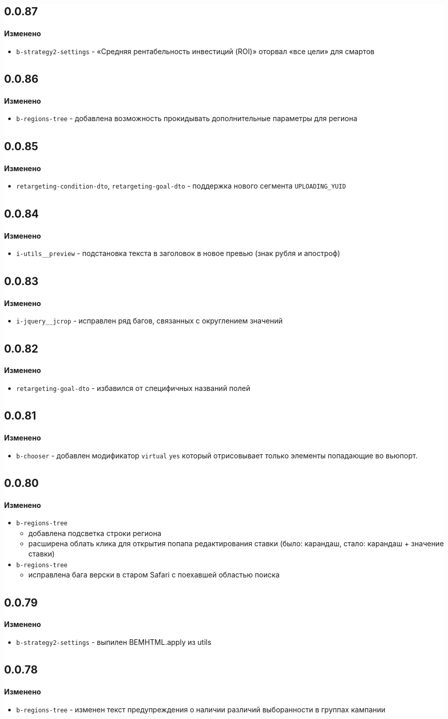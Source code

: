 ## 0.0.87
**Изменено**
- `b-strategy2-settings` - «Средняя рентабельность инвестиций (ROI)» оторвал «все цели» для смартов

## 0.0.86
**Изменено**
- `b-regions-tree` - добавлена возможность прокидывать дополнительные параметры для региона

## 0.0.85
**Изменено**
- `retargeting-condition-dto`, `retargeting-goal-dto` - поддержка нового сегмента `UPLOADING_YUID`

## 0.0.84
**Изменено**
- `i-utils__preview` - подстановка текста в заголовок в новое превью (знак рубля и апостроф)

## 0.0.83
**Изменено**
- `i-jquery__jcrop` - исправлен ряд багов, связанных с округлением значений

## 0.0.82
**Изменено**
- `retargeting-goal-dto` - избавился от специфичных названий полей

## 0.0.81
**Изменено**
- `b-chooser` - добавлен модификатор `virtual` `yes` который отрисовывает только элементы попадающие во вьюпорт.

## 0.0.80
**Изменено**
- `b-regions-tree`
    - добавлена подсветка строки региона
    - расширена облать клика для открытия попапа редактирования ставки (было: карандаш, стало: карандаш + значение ставки)
- `b-regions-tree`
    - исправлена бага верски в старом Safari с поехавшей областью поиска

## 0.0.79
**Изменено**
- `b-strategy2-settings` - выпилен BEMHTML.apply из utils

## 0.0.78
**Изменено**
- `b-regions-tree` - изменен текст предупреждения о наличии различий выборанности в группах кампании
